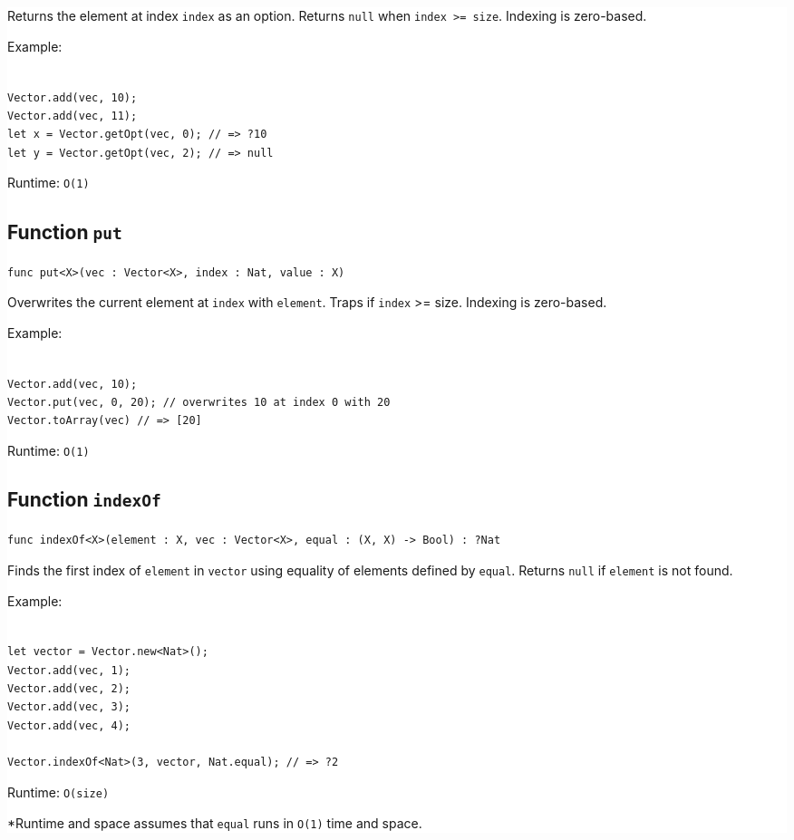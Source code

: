 Returns the element at index `index` as an option.
Returns `null` when `index >= size`. Indexing is zero-based.

Example:
```

Vector.add(vec, 10);
Vector.add(vec, 11);
let x = Vector.getOpt(vec, 0); // => ?10
let y = Vector.getOpt(vec, 2); // => null
```

Runtime: `O(1)`

## Function `put`
``` motoko
func put<X>(vec : Vector<X>, index : Nat, value : X)
```

Overwrites the current element at `index` with `element`. Traps if
`index` >= size. Indexing is zero-based.

Example:
```

Vector.add(vec, 10);
Vector.put(vec, 0, 20); // overwrites 10 at index 0 with 20
Vector.toArray(vec) // => [20]
```

Runtime: `O(1)`

## Function `indexOf`
``` motoko
func indexOf<X>(element : X, vec : Vector<X>, equal : (X, X) -> Bool) : ?Nat
```

Finds the first index of `element` in `vector` using equality of elements defined
by `equal`. Returns `null` if `element` is not found.

Example:
```

let vector = Vector.new<Nat>();
Vector.add(vec, 1);
Vector.add(vec, 2);
Vector.add(vec, 3);
Vector.add(vec, 4);

Vector.indexOf<Nat>(3, vector, Nat.equal); // => ?2
```

Runtime: `O(size)`

*Runtime and space assumes that `equal` runs in `O(1)` time and space.
